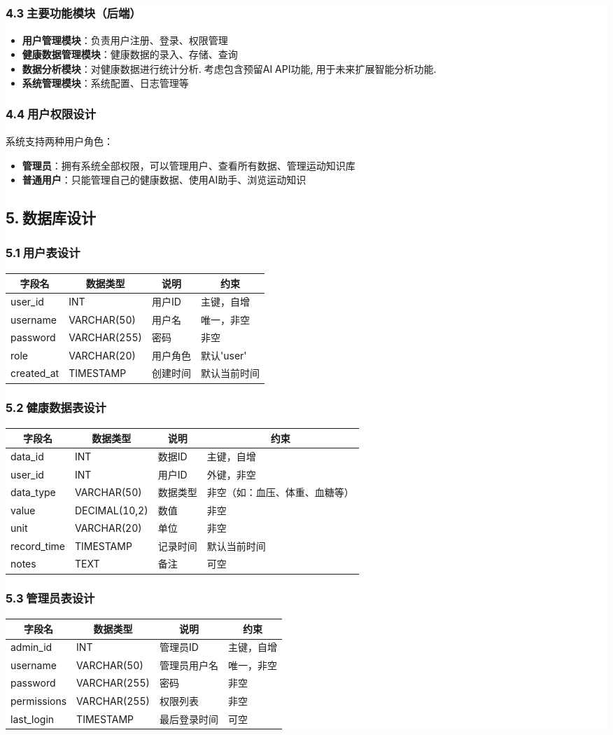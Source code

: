 ### 4.3 主要功能模块（后端）

- **用户管理模块**：负责用户注册、登录、权限管理
- **健康数据管理模块**：健康数据的录入、存储、查询
- **数据分析模块**：对健康数据进行统计分析. 考虑包含预留AI API功能, 用于未来扩展智能分析功能.
- **系统管理模块**：系统配置、日志管理等

### 4.4 用户权限设计

系统支持两种用户角色：
- **管理员**：拥有系统全部权限，可以管理用户、查看所有数据、管理运动知识库
- **普通用户**：只能管理自己的健康数据、使用AI助手、浏览运动知识

## 5. 数据库设计

### 5.1 用户表设计

| 字段名 | 数据类型 | 说明 | 约束 |
|--------|----------|------|------|
| user_id | INT | 用户ID | 主键，自增 |
| username | VARCHAR(50) | 用户名 | 唯一，非空 |
| password | VARCHAR(255) | 密码 | 非空 |
| role | VARCHAR(20) | 用户角色 | 默认'user' |
| created_at | TIMESTAMP | 创建时间 | 默认当前时间 |

### 5.2 健康数据表设计

| 字段名 | 数据类型 | 说明 | 约束 |
|--------|----------|------|------|
| data_id | INT | 数据ID | 主键，自增 |
| user_id | INT | 用户ID | 外键，非空 |
| data_type | VARCHAR(50) | 数据类型 | 非空（如：血压、体重、血糖等） |
| value | DECIMAL(10,2) | 数值 | 非空 |
| unit | VARCHAR(20) | 单位 | 非空 |
| record_time | TIMESTAMP | 记录时间 | 默认当前时间 |
| notes | TEXT | 备注 | 可空 |

### 5.3 管理员表设计

| 字段名 | 数据类型 | 说明 | 约束 |
|--------|----------|------|------|
| admin_id | INT | 管理员ID | 主键，自增 |
| username | VARCHAR(50) | 管理员用户名 | 唯一，非空 |
| password | VARCHAR(255) | 密码 | 非空 |
| permissions | VARCHAR(255) | 权限列表 | 非空 |
| last_login | TIMESTAMP | 最后登录时间 | 可空 |
